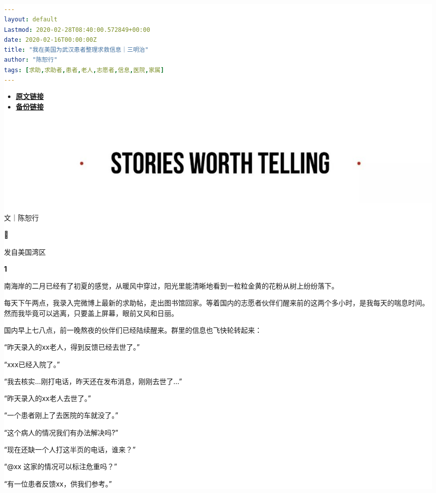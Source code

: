 ```yaml
---
layout: default
Lastmod: 2020-02-28T08:40:00.572849+00:00
date: 2020-02-16T00:00:00Z
title: "我在美国为武汉患者整理求救信息｜三明治"
author: "陈恕行"
tags: [求助,求助者,患者,老人,志愿者,信息,医院,家属]
---
```


* [**原文链接**](http://mp.weixin.qq.com/s?__biz=MjM5NzU4ODQ2MA==&mid=2676482443&idx=1&sn=f70ea7d6a670735bb7afe9b586f1b539&chksm=bca4fd088bd3741e2a6b96ce5b2f139aa9c1c346512c56499b6825ee04e4c422d4b725c3bf45#rd)
* [**备份链接**](https://archive.is/XPtrO)


![](/images/post/3457996f676ce1a67b67f3bd8da28315.jpg)

文｜陈恕行

📍  

发自美国湾区

**1**

南海岸的二月已经有了初夏的感觉，从暖风中穿过，阳光里能清晰地看到一粒粒金黄的花粉从树上纷纷落下。

每天下午两点，我录入完微博上最新的求助帖，走出图书馆回家。等着国内的志愿者伙伴们醒来前的这两个多小时，是我每天的喘息时间。然而我毕竟可以逃离，只要盖上屏幕，眼前又风和日丽。

国内早上七八点，前一晚熬夜的伙伴们已经陆续醒来。群里的信息也飞快轮转起来：

“昨天录入的xx老人，得到反馈已经去世了。”

“xxx已经入院了。”

“我去核实...刚打电话，昨天还在发布消息，刚刚去世了...”

“昨天录入的xx老人去世了。”

“一个患者刚上了去医院的车就没了。”

“这个病人的情况我们有办法解决吗?”

“现在还缺一个人打这半页的电话，谁来？”

“@xx 这家的情况可以标注危重吗？”

“有一位患者反馈xx，供我们参考。”  

